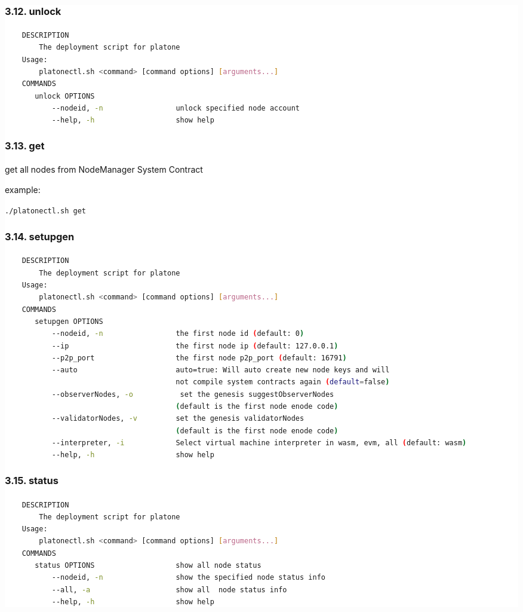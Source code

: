 ### 3.12. unlock

```bash
    DESCRIPTION
        The deployment script for platone
    Usage:
        platonectl.sh <command> [command options] [arguments...]
    COMMANDS
       unlock OPTIONS
           --nodeid, -n                 unlock specified node account
           --help, -h                   show help

```

### 3.13. get

get all nodes from NodeManager System Contract

example:

```bash
./platonectl.sh get
```

### 3.14. setupgen

```bash
    DESCRIPTION
        The deployment script for platone
    Usage:
        platonectl.sh <command> [command options] [arguments...]
    COMMANDS
       setupgen OPTIONS
           --nodeid, -n                 the first node id (default: 0)
           --ip                         the first node ip (default: 127.0.0.1)
           --p2p_port                   the first node p2p_port (default: 16791)
           --auto                       auto=true: Will auto create new node keys and will
                                        not compile system contracts again (default=false)
           --observerNodes, -o           set the genesis suggestObserverNodes
                                        (default is the first node enode code)
           --validatorNodes, -v         set the genesis validatorNodes
                                        (default is the first node enode code)
           --interpreter, -i            Select virtual machine interpreter in wasm, evm, all (default: wasm)
           --help, -h                   show help
```

### 3.15. status

```bash
    DESCRIPTION
        The deployment script for platone
    Usage:
        platonectl.sh <command> [command options] [arguments...]
    COMMANDS
       status OPTIONS                   show all node status
           --nodeid, -n                 show the specified node status info
           --all, -a                    show all  node status info
           --help, -h                   show help

```
